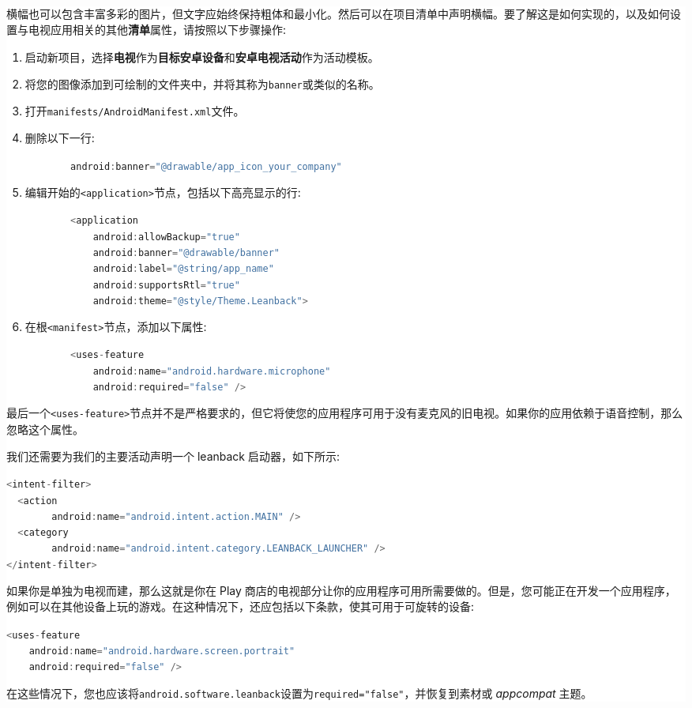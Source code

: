横幅也可以包含丰富多彩的图片，但文字应始终保持粗体和最小化。然后可以在项目清单中声明横幅。要了解这是如何实现的，以及如何设置与电视应用相关的其他**清单**属性，请按照以下步骤操作:

1.  启动新项目，选择**电视**作为**目标安卓设备**和**安卓电视活动**作为活动模板。
2.  将您的图像添加到可绘制的文件夹中，并将其称为`banner`或类似的名称。
3.  打开`manifests/AndroidManifest.xml`文件。
4.  删除以下一行:

    ```java
            android:banner="@drawable/app_icon_your_company" 

    ```

5.  编辑开始的`<application>`节点，包括以下高亮显示的行:

    ```java
            <application 
                android:allowBackup="true" 
                android:banner="@drawable/banner" 
                android:label="@string/app_name" 
                android:supportsRtl="true" 
                android:theme="@style/Theme.Leanback"> 

    ```

6.  在根`<manifest>`节点，添加以下属性:

    ```java
            <uses-feature 
                android:name="android.hardware.microphone" 
                android:required="false" /> 

    ```

最后一个`<uses-feature>`节点并不是严格要求的，但它将使您的应用程序可用于没有麦克风的旧电视。如果你的应用依赖于语音控制，那么忽略这个属性。

我们还需要为我们的主要活动声明一个 leanback 启动器，如下所示:

```java
<intent-filter> 
  <action 
        android:name="android.intent.action.MAIN" /> 
  <category 
        android:name="android.intent.category.LEANBACK_LAUNCHER" /> 
</intent-filter> 

```

如果你是单独为电视而建，那么这就是你在 Play 商店的电视部分让你的应用程序可用所需要做的。但是，您可能正在开发一个应用程序，例如可以在其他设备上玩的游戏。在这种情况下，还应包括以下条款，使其可用于可旋转的设备:

```java
<uses-feature 
    android:name="android.hardware.screen.portrait" 
    android:required="false" /> 

```

在这些情况下，您也应该将`android.software.leanback`设置为`required="false"`，并恢复到素材或 *appcompat* 主题。
